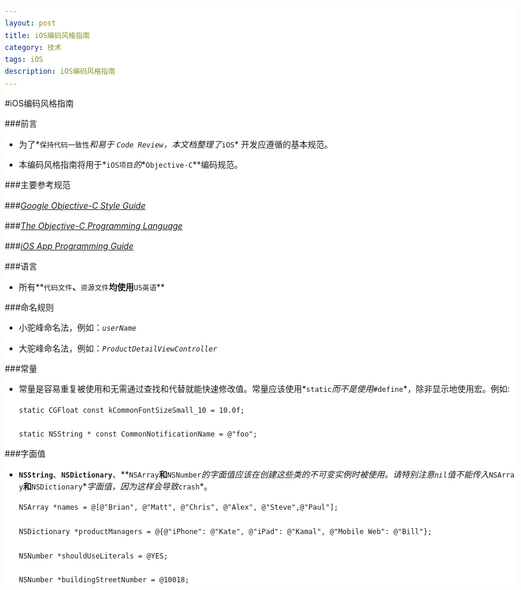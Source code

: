 ```yaml
---
layout: post
title: iOS编码风格指南 
category: 技术
tags: iOS
description: iOS编码风格指南
--- 
```


#iOS编码风格指南

###前言

- 为了*`保持代码一致性`*和易于 *`Code Review`*，本文档整理了*`iOS`* 开发应遵循的基本规范。
	
- 本编码风格指南将用于*`iOS项目`*的**`Objective-C`**编码规范。


###主要参考规范

###[*Google Objective-C Style Guide*](google.github.io/styleguide/objcguide.xml)

###[*The Objective-C Programming Language*](https://developer.apple.com/library/content/documentation/Cocoa/Conceptual/ProgrammingWithObjectiveC/Introduction/Introduction.html)

###[*iOS App Programming Guide*](https://developer.apple.com/library/content/documentation/iPhone/Conceptual/iPhoneOSProgrammingGuide/Introduction/Introduction.html)

###语言

- 所有**`代码文件`**、**`资源文件`**均使用**`US英语`**

###命名规则

- 小驼峰命名法，例如：*`userName`*

- 大驼峰命名法，例如：*`ProductDetailViewController`*

###常量

- 常量是容易重复被使用和无需通过查找和代替就能快速修改值。常量应该使用*`static`*而不是使用*`#define`*，除非显示地使用宏。例如:
		
	```
	static CGFloat const kCommonFontSizeSmall_10 = 10.0f;
	
	static NSString * const CommonNotificationName = @"foo";
	```
	
###字面值

- **`NSString`**、**`NSDictionary`**、**`NSArray`**和**`NSNumber`**的字面值应该在创建这些类的不可变实例时被使用。请特别注意*`nil`*值不能传入**`NSArray`**和**`NSDictionary`**字面值，因为这样会导致*`crash`*。

	```
	NSArray *names = @[@"Brian", @"Matt", @"Chris", @"Alex", @"Steve",@"Paul"];

	NSDictionary *productManagers = @{@"iPhone": @"Kate", @"iPad": @"Kamal", @"Mobile Web": @"Bill"};
	
	NSNumber *shouldUseLiterals = @YES;
	
	NSNumber *buildingStreetNumber = @10018;
	```
	